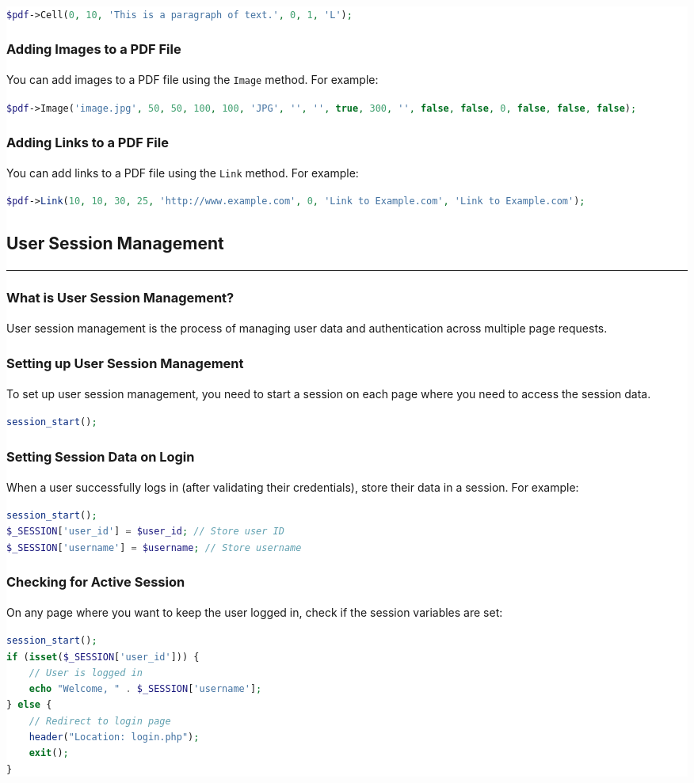 ```php
$pdf->Cell(0, 10, 'This is a paragraph of text.', 0, 1, 'L');
```

### Adding Images to a PDF File

You can add images to a PDF file using the `Image` method. For example:

```php
$pdf->Image('image.jpg', 50, 50, 100, 100, 'JPG', '', '', true, 300, '', false, false, 0, false, false, false);
```

### Adding Links to a PDF File

You can add links to a PDF file using the `Link` method. For example:

```php
$pdf->Link(10, 10, 30, 25, 'http://www.example.com', 0, 'Link to Example.com', 'Link to Example.com');
```

## User Session Management

---

### What is User Session Management?

User session management is the process of managing user data and authentication across multiple page requests.

### Setting up User Session Management

To set up user session management, you need to start a session on each page where you need to access the session data.

```php
session_start();
```

### Setting Session Data on Login

When a user successfully logs in (after validating their credentials), store their data in a session. For example:

```php
session_start();
$_SESSION['user_id'] = $user_id; // Store user ID
$_SESSION['username'] = $username; // Store username
```

### Checking for Active Session

On any page where you want to keep the user logged in, check if the session variables are set:

```php
session_start();
if (isset($_SESSION['user_id'])) {
    // User is logged in
    echo "Welcome, " . $_SESSION['username'];
} else {
    // Redirect to login page
    header("Location: login.php");
    exit();
}
```
